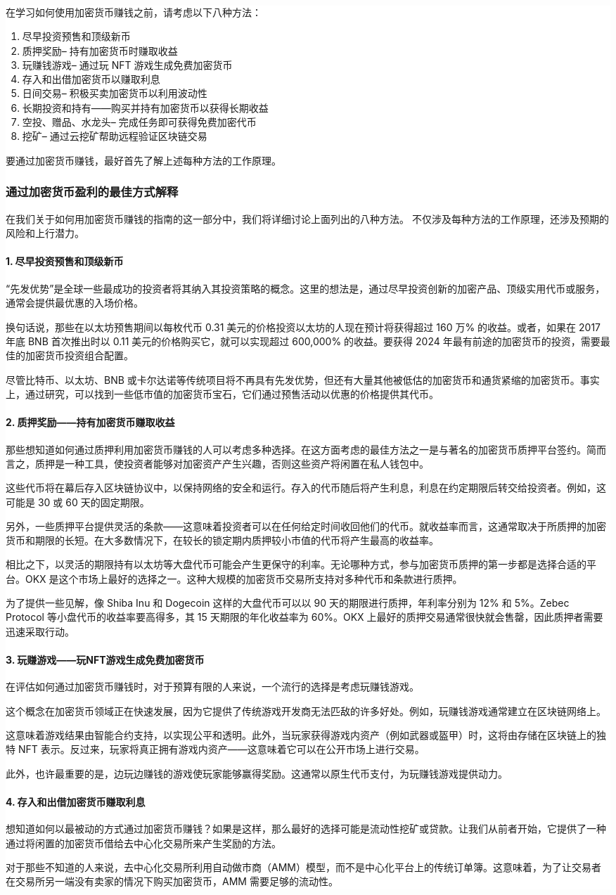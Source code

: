 在学习如何使用加密货币赚钱之前，请考虑以下八种方法：

1. 尽早投资预售和顶级新币
2. 质押奖励– 持有加密货币时赚取收益 
3. 玩赚钱游戏– 通过玩 NFT 游戏生成免费加密货币 
4. 存入和出借加密货币以赚取利息  
5. 日间交易– 积极买卖加密货币以利用波动性 
6. 长期投资和持有——购买并持有加密货币以获得长期收益
7. 空投、赠品、水龙头– 完成任务即可获得免费加密代币 
8. 挖矿– 通过云挖矿帮助远程验证区块链交易

要通过加密货币赚钱，最好首先了解上述每种方法的工作原理。 

### 通过加密货币盈利的最佳方式解释

在我们关于如何用加密货币赚钱的指南的这一部分中，我们将详细讨论上面列出的八种方法。 不仅涉及每种方法的工作原理，还涉及预期的风险和上行潜力。 

#### 1. 尽早投资预售和顶级新币

“先发优势”是全球一些最成功的投资者将其纳入其投资策略的概念。这里的想法是，通过尽早投资创新的加密产品、顶级实用代币或服务，通常会提供最优惠的入场价格。 

换句话说，那些在以太坊预售期间以每枚代币 0.31 美元的价格投资以太坊的人现在预计将获得超过 160 万% 的收益。或者，如果在 2017 年底 BNB 首次推出时以 0.11 美元的价格购买它，就可以实现超过 600,000% 的收益。要获得 2024 年最有前途的加密货币的投资，需要最佳的加密货币投资组合配置。

尽管比特币、以太坊、BNB 或卡尔达诺等传统项目将不再具有先发优势，但还有大量其他被低估的加密货币和通货紧缩的加密货币。事实上，通过研究，可以找到一些低市值的加密货币宝石，它们通过预售活动以优惠的价格提供其代币。 

#### 2. 质押奖励——持有加密货币赚取收益

那些想知道如何通过质押利用加密货币赚钱的人可以考虑多种选择。在这方面考虑的最佳方法之一是与著名的加密货币质押平台签约。简而言之，质押是一种工具，使投资者能够对加密资产产生兴趣，否则这些资产将闲置在私人钱包中。 

这些代币将在幕后存入区块链协议中，以保持网络的安全和运行。存入的代币随后将产生利息，利息在约定期限后转交给投资者。例如，这可能是 30 或 60 天的固定期限。 

另外，一些质押平台提供灵活的条款——这意味着投资者可以在任何给定时间收回他们的代币。就收益率而言，这通常取决于所质押的加密货币和期限的长短。在大多数情况下，在较长的锁定期内质押较小市值的代币将产生最高的收益率。 

相比之下，以灵活的期限持有以太坊等大盘代币可能会产生更保守的利率。无论哪种方式，参与加密货币质押的第一步都是选择合适的平台。OKX 是这个市场上最好的选择之一。这种大规模的加密货币交易所支持对多种代币和条款进行质押。 

为了提供一些见解，像 Shiba Inu 和 Dogecoin 这样的大盘代币可以以 90 天的期限进行质押，年利率分别为 12% 和 5%。Zebec Protocol 等小盘代币的收益率要高得多，其 15 天期限的年化收益率为 60%。OKX 上最好的质押交易通常很快就会售罄，因此质押者需要迅速采取行动。

#### 3. 玩赚游戏——玩NFT游戏生成免费加密货币   

在评估如何通过加密货币赚钱时，对于预算有限的人来说，一个流行的选择是考虑玩赚钱游戏。

这个概念在加密货币领域正在快速发展，因为它提供了传统游戏开发商无法匹敌的许多好处。例如，玩赚钱游戏通常建立在区块链网络上。 

这意味着游戏结果由智能合约支持，以实现公平和透明。此外，当玩家获得游戏内资产（例如武器或盔甲）时，这将由存储在区块链上的独特 NFT 表示。反过来，玩家将真正拥有游戏内资产——这意味着它可以在公开市场上进行交易。

此外，也许最重要的是，边玩边赚钱的游戏使玩家能够赢得奖励。这通常以原生代币支付，为玩赚钱游戏提供动力。

#### 4. 存入和出借加密货币赚取利息  

想知道如何以最被动的方式通过加密货币赚钱？如果是这样，那么最好的选择可能是流动性挖矿或贷款。让我们从前者开始，它提供了一种通过将闲置的加密货币借给去中心化交易所来产生奖励的方法。 

对于那些不知道的人来说，去中心化交易所利用自动做市商（AMM）模型，而不是中心化平台上的传统订单簿。这意味着，为了让交易者在交易所另一端没有卖家的情况下购买加密货币，AMM 需要足够的流动性。 
